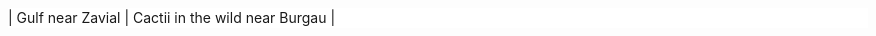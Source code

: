 |                              Gulf near Zavial                               |             Cactii in the wild near Burgau             |